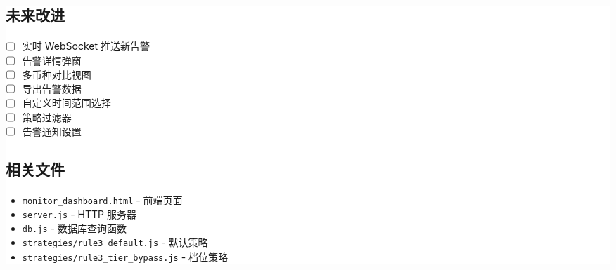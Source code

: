 ## 未来改进

- [ ] 实时 WebSocket 推送新告警
- [ ] 告警详情弹窗
- [ ] 多币种对比视图
- [ ] 导出告警数据
- [ ] 自定义时间范围选择
- [ ] 策略过滤器
- [ ] 告警通知设置

## 相关文件

- `monitor_dashboard.html` - 前端页面
- `server.js` - HTTP 服务器
- `db.js` - 数据库查询函数
- `strategies/rule3_default.js` - 默认策略
- `strategies/rule3_tier_bypass.js` - 档位策略

